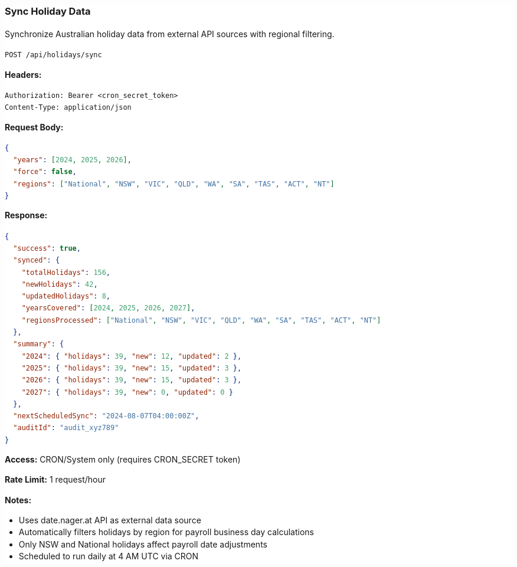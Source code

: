 ### Sync Holiday Data

Synchronize Australian holiday data from external API sources with regional filtering.

```http
POST /api/holidays/sync
```

**Headers:**
```http
Authorization: Bearer <cron_secret_token>
Content-Type: application/json
```

**Request Body:**

```json
{
  "years": [2024, 2025, 2026],
  "force": false,
  "regions": ["National", "NSW", "VIC", "QLD", "WA", "SA", "TAS", "ACT", "NT"]
}
```

**Response:**

```json
{
  "success": true,
  "synced": {
    "totalHolidays": 156,
    "newHolidays": 42,
    "updatedHolidays": 8,
    "yearsCovered": [2024, 2025, 2026, 2027],
    "regionsProcessed": ["National", "NSW", "VIC", "QLD", "WA", "SA", "TAS", "ACT", "NT"]
  },
  "summary": {
    "2024": { "holidays": 39, "new": 12, "updated": 2 },
    "2025": { "holidays": 39, "new": 15, "updated": 3 },
    "2026": { "holidays": 39, "new": 15, "updated": 3 },
    "2027": { "holidays": 39, "new": 0, "updated": 0 }
  },
  "nextScheduledSync": "2024-08-07T04:00:00Z",
  "auditId": "audit_xyz789"
}
```

**Access:** CRON/System only (requires CRON_SECRET token)

**Rate Limit:** 1 request/hour

**Notes:**
- Uses date.nager.at API as external data source
- Automatically filters holidays by region for payroll business day calculations
- Only NSW and National holidays affect payroll date adjustments
- Scheduled to run daily at 4 AM UTC via CRON
